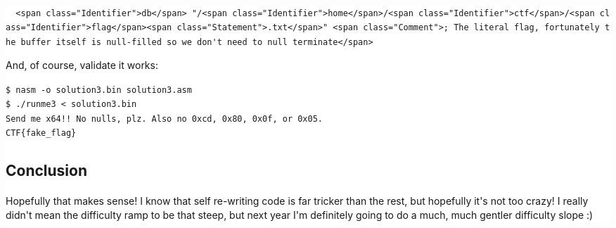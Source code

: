 ```
  <span class="Identifier">db</span> "/<span class="Identifier">home</span>/<span class="Identifier">ctf</span>/<span class="Identifier">flag</span><span class="Statement">.txt</span>" <span class="Comment">; The literal flag, fortunately the buffer itself is null-filled so we don't need to null terminate</span>
```

And, of course, validate it works:

```
$ nasm -o solution3.bin solution3.asm
$ ./runme3 < solution3.bin
Send me x64!! No nulls, plz. Also no 0xcd, 0x80, 0x0f, or 0x05.
CTF{fake_flag}
```

## Conclusion

Hopefully that makes sense! I know that self re-writing code is far tricker than the rest, but hopefully it's not too crazy! I really didn't mean the difficulty ramp to be that steep, but next year I'm definitely going to do a much, much gentler difficulty slope :)